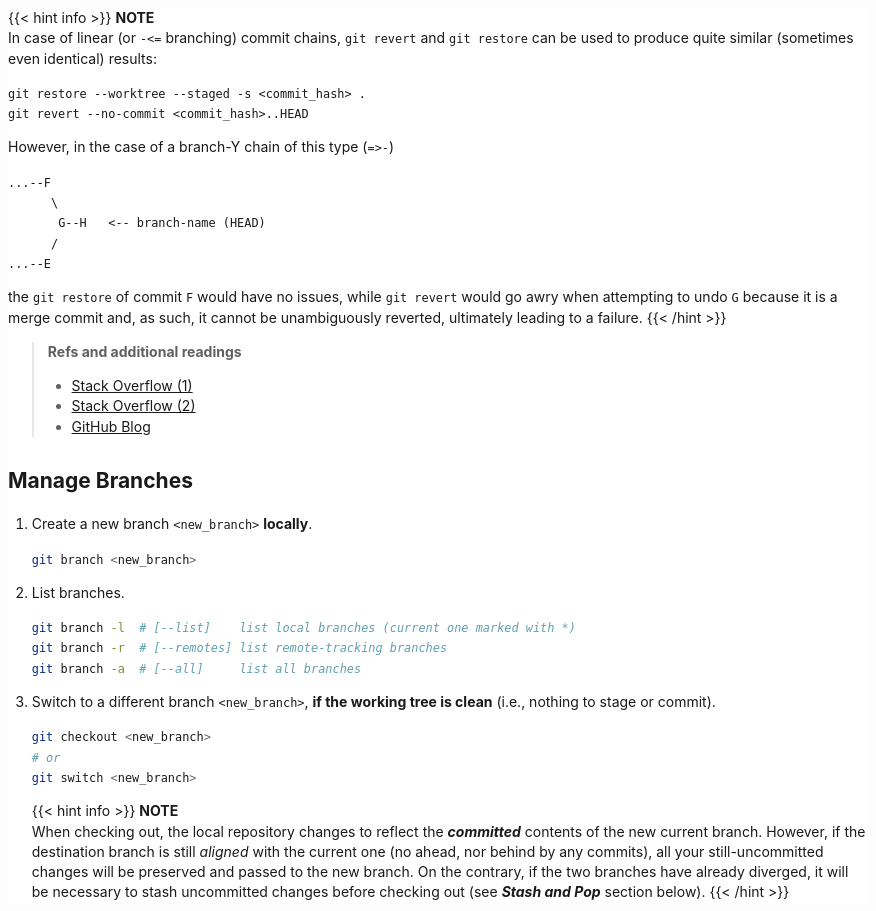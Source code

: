 {{< hint info >}}
__NOTE__  
In case of linear (or `-<=` branching) commit chains, `git revert` and
`git restore` can be used to produce quite similar (sometimes even identical)
results:
```
git restore --worktree --staged -s <commit_hash> .
git revert --no-commit <commit_hash>..HEAD
```
However, in the case of a branch-Y chain of this type (`=>-`)
```
...--F
      \
       G--H   <-- branch-name (HEAD)
      /
...--E

```
the `git restore` of commit `F` would have no issues, while `git revert` would
go awry when attempting to undo `G` because it is a merge commit and, as such,
it cannot be unambiguously reverted, ultimately leading to a failure.
{{< /hint >}}
> **Refs and additional readings**  
> - [Stack Overflow (1)](https://stackoverflow.com/questions/63661460/difference-between-git-restore-and-git-revert)
> - [Stack Overflow (2)](https://stackoverflow.com/questions/4114095/how-do-i-revert-a-git-repository-to-a-previous-commit)
> - [GitHub Blog](https://github.blog/open-source/git/how-to-undo-almost-anything-with-git/)

## Manage Branches
1. Create a new branch `<new_branch>` __locally__.
    ```bash
    git branch <new_branch>
    ```

1. List branches.
    ```bash
    git branch -l  # [--list]    list local branches (current one marked with *)
    git branch -r  # [--remotes] list remote-tracking branches
    git branch -a  # [--all]     list all branches
    ```

1. Switch to a different branch `<new_branch>`, __if the working tree is clean__
    (i.e., nothing to stage or commit).
    ```bash
    git checkout <new_branch>
    # or
    git switch <new_branch>
    ```
    {{< hint info >}}
__NOTE__  
When checking out, the local repository changes to reflect the ___committed___
contents of the new current branch. However, if the destination branch is still
_aligned_ with the current one (no ahead, nor behind by any commits), all your
still-uncommitted changes will be preserved and passed to the new branch. On the
contrary, if the two branches have already diverged, it will be necessary to
stash uncommitted changes before checking out (see ___Stash and Pop___ section
below).
    {{< /hint >}}
